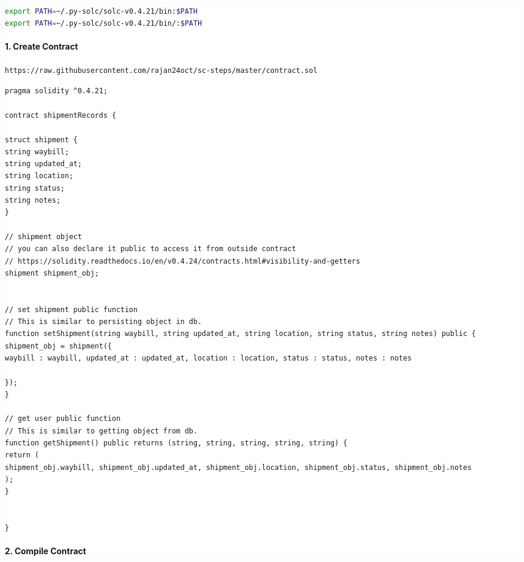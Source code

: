 ```bash
export PATH=~/.py-solc/solc-v0.4.21/bin:$PATH
export PATH=~/.py-solc/solc-v0.4.21/bin/:$PATH
```

#### 1. Create Contract

```bash
https://raw.githubusercontent.com/rajan24oct/sc-steps/master/contract.sol
```

```
pragma solidity ^0.4.21;

contract shipmentRecords {

struct shipment {
string waybill;
string updated_at;
string location;
string status;
string notes;
}

// shipment object
// you can also declare it public to access it from outside contract
// https://solidity.readthedocs.io/en/v0.4.24/contracts.html#visibility-and-getters
shipment shipment_obj;


// set shipment public function
// This is similar to persisting object in db.
function setShipment(string waybill, string updated_at, string location, string status, string notes) public {
shipment_obj = shipment({
waybill : waybill, updated_at : updated_at, location : location, status : status, notes : notes

});
}

// get user public function
// This is similar to getting object from db.
function getShipment() public returns (string, string, string, string, string) {
return (
shipment_obj.waybill, shipment_obj.updated_at, shipment_obj.location, shipment_obj.status, shipment_obj.notes
);
}


}
```

#### 2. Compile Contract

